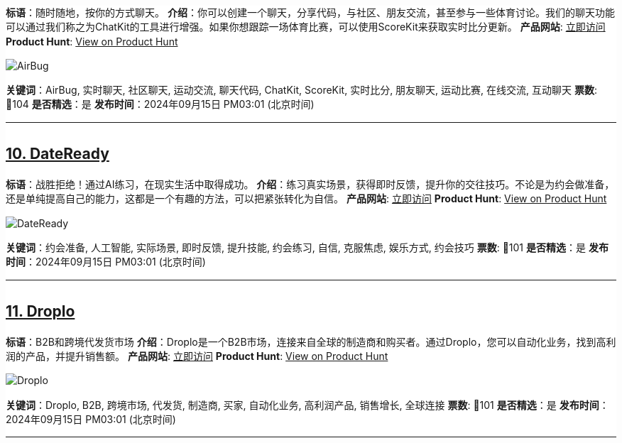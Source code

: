 **标语**：随时随地，按你的方式聊天。
**介绍**：你可以创建一个聊天，分享代码，与社区、朋友交流，甚至参与一些体育讨论。我们的聊天功能可以通过我们称之为ChatKit的工具进行增强。如果你想跟踪一场体育比赛，可以使用ScoreKit来获取实时比分更新。
**产品网站**: [立即访问](https://www.producthunt.com/r/UCWPRF7TQ4XBOR?utm_campaign=producthunt-api&utm_medium=api-v2&utm_source=Application%3A+decohack+%28ID%3A+131684%29)
**Product Hunt**: [View on Product Hunt](https://www.producthunt.com/posts/airbug?utm_campaign=producthunt-api&utm_medium=api-v2&utm_source=Application%3A+decohack+%28ID%3A+131684%29)

![AirBug](https://ph-files.imgix.net/8e168bd9-5457-4eef-a1bf-e9bbf067eac7.jpeg?auto=format&fit=crop&frame=1&h=512&w=1024)

**关键词**：AirBug, 实时聊天, 社区聊天, 运动交流, 聊天代码, ChatKit, ScoreKit, 实时比分, 朋友聊天, 运动比赛, 在线交流, 互动聊天
**票数**: 🔺104
**是否精选**：是
**发布时间**：2024年09月15日 PM03:01 (北京时间)

---

## [10. DateReady](https://www.producthunt.com/posts/dateready?utm_campaign=producthunt-api&utm_medium=api-v2&utm_source=Application%3A+decohack+%28ID%3A+131684%29)

**标语**：战胜拒绝！通过AI练习，在现实生活中取得成功。
**介绍**：练习真实场景，获得即时反馈，提升你的交往技巧。不论是为约会做准备，还是单纯提高自己的能力，这都是一个有趣的方法，可以把紧张转化为自信。
**产品网站**: [立即访问](https://www.producthunt.com/r/PW6OQ53BUVKVHO?utm_campaign=producthunt-api&utm_medium=api-v2&utm_source=Application%3A+decohack+%28ID%3A+131684%29)
**Product Hunt**: [View on Product Hunt](https://www.producthunt.com/posts/dateready?utm_campaign=producthunt-api&utm_medium=api-v2&utm_source=Application%3A+decohack+%28ID%3A+131684%29)

![DateReady](https://ph-files.imgix.net/f4d05c2b-5ce8-4641-9525-d8a49989de24.png?auto=format&fit=crop&frame=1&h=512&w=1024)

**关键词**：约会准备, 人工智能, 实际场景, 即时反馈, 提升技能, 约会练习, 自信, 克服焦虑, 娱乐方式, 约会技巧
**票数**: 🔺101
**是否精选**：是
**发布时间**：2024年09月15日 PM03:01 (北京时间)

---

## [11. Droplo](https://www.producthunt.com/posts/droplo?utm_campaign=producthunt-api&utm_medium=api-v2&utm_source=Application%3A+decohack+%28ID%3A+131684%29)

**标语**：B2B和跨境代发货市场
**介绍**：Droplo是一个B2B市场，连接来自全球的制造商和购买者。通过Droplo，您可以自动化业务，找到高利润的产品，并提升销售额。
**产品网站**: [立即访问](https://www.producthunt.com/r/LOXEEN6D5NX6EN?utm_campaign=producthunt-api&utm_medium=api-v2&utm_source=Application%3A+decohack+%28ID%3A+131684%29)
**Product Hunt**: [View on Product Hunt](https://www.producthunt.com/posts/droplo?utm_campaign=producthunt-api&utm_medium=api-v2&utm_source=Application%3A+decohack+%28ID%3A+131684%29)

![Droplo](https://ph-files.imgix.net/08168964-6d8d-4184-baf7-4baebc3cd392.png?auto=format&fit=crop&frame=1&h=512&w=1024)

**关键词**：Droplo, B2B, 跨境市场, 代发货, 制造商, 买家, 自动化业务, 高利润产品, 销售增长, 全球连接
**票数**: 🔺101
**是否精选**：是
**发布时间**：2024年09月15日 PM03:01 (北京时间)

---